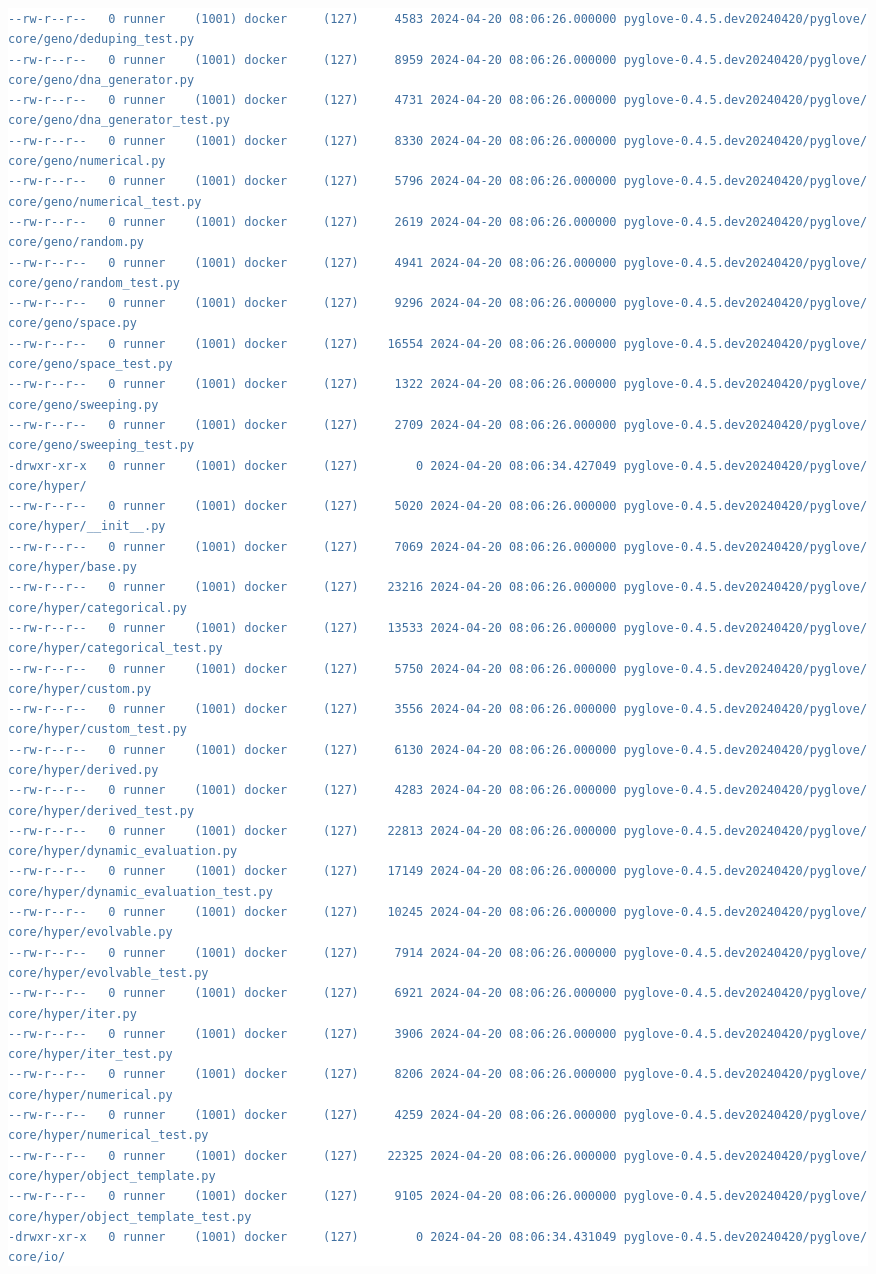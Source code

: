 ```diff
--rw-r--r--   0 runner    (1001) docker     (127)     4583 2024-04-20 08:06:26.000000 pyglove-0.4.5.dev20240420/pyglove/core/geno/deduping_test.py
--rw-r--r--   0 runner    (1001) docker     (127)     8959 2024-04-20 08:06:26.000000 pyglove-0.4.5.dev20240420/pyglove/core/geno/dna_generator.py
--rw-r--r--   0 runner    (1001) docker     (127)     4731 2024-04-20 08:06:26.000000 pyglove-0.4.5.dev20240420/pyglove/core/geno/dna_generator_test.py
--rw-r--r--   0 runner    (1001) docker     (127)     8330 2024-04-20 08:06:26.000000 pyglove-0.4.5.dev20240420/pyglove/core/geno/numerical.py
--rw-r--r--   0 runner    (1001) docker     (127)     5796 2024-04-20 08:06:26.000000 pyglove-0.4.5.dev20240420/pyglove/core/geno/numerical_test.py
--rw-r--r--   0 runner    (1001) docker     (127)     2619 2024-04-20 08:06:26.000000 pyglove-0.4.5.dev20240420/pyglove/core/geno/random.py
--rw-r--r--   0 runner    (1001) docker     (127)     4941 2024-04-20 08:06:26.000000 pyglove-0.4.5.dev20240420/pyglove/core/geno/random_test.py
--rw-r--r--   0 runner    (1001) docker     (127)     9296 2024-04-20 08:06:26.000000 pyglove-0.4.5.dev20240420/pyglove/core/geno/space.py
--rw-r--r--   0 runner    (1001) docker     (127)    16554 2024-04-20 08:06:26.000000 pyglove-0.4.5.dev20240420/pyglove/core/geno/space_test.py
--rw-r--r--   0 runner    (1001) docker     (127)     1322 2024-04-20 08:06:26.000000 pyglove-0.4.5.dev20240420/pyglove/core/geno/sweeping.py
--rw-r--r--   0 runner    (1001) docker     (127)     2709 2024-04-20 08:06:26.000000 pyglove-0.4.5.dev20240420/pyglove/core/geno/sweeping_test.py
-drwxr-xr-x   0 runner    (1001) docker     (127)        0 2024-04-20 08:06:34.427049 pyglove-0.4.5.dev20240420/pyglove/core/hyper/
--rw-r--r--   0 runner    (1001) docker     (127)     5020 2024-04-20 08:06:26.000000 pyglove-0.4.5.dev20240420/pyglove/core/hyper/__init__.py
--rw-r--r--   0 runner    (1001) docker     (127)     7069 2024-04-20 08:06:26.000000 pyglove-0.4.5.dev20240420/pyglove/core/hyper/base.py
--rw-r--r--   0 runner    (1001) docker     (127)    23216 2024-04-20 08:06:26.000000 pyglove-0.4.5.dev20240420/pyglove/core/hyper/categorical.py
--rw-r--r--   0 runner    (1001) docker     (127)    13533 2024-04-20 08:06:26.000000 pyglove-0.4.5.dev20240420/pyglove/core/hyper/categorical_test.py
--rw-r--r--   0 runner    (1001) docker     (127)     5750 2024-04-20 08:06:26.000000 pyglove-0.4.5.dev20240420/pyglove/core/hyper/custom.py
--rw-r--r--   0 runner    (1001) docker     (127)     3556 2024-04-20 08:06:26.000000 pyglove-0.4.5.dev20240420/pyglove/core/hyper/custom_test.py
--rw-r--r--   0 runner    (1001) docker     (127)     6130 2024-04-20 08:06:26.000000 pyglove-0.4.5.dev20240420/pyglove/core/hyper/derived.py
--rw-r--r--   0 runner    (1001) docker     (127)     4283 2024-04-20 08:06:26.000000 pyglove-0.4.5.dev20240420/pyglove/core/hyper/derived_test.py
--rw-r--r--   0 runner    (1001) docker     (127)    22813 2024-04-20 08:06:26.000000 pyglove-0.4.5.dev20240420/pyglove/core/hyper/dynamic_evaluation.py
--rw-r--r--   0 runner    (1001) docker     (127)    17149 2024-04-20 08:06:26.000000 pyglove-0.4.5.dev20240420/pyglove/core/hyper/dynamic_evaluation_test.py
--rw-r--r--   0 runner    (1001) docker     (127)    10245 2024-04-20 08:06:26.000000 pyglove-0.4.5.dev20240420/pyglove/core/hyper/evolvable.py
--rw-r--r--   0 runner    (1001) docker     (127)     7914 2024-04-20 08:06:26.000000 pyglove-0.4.5.dev20240420/pyglove/core/hyper/evolvable_test.py
--rw-r--r--   0 runner    (1001) docker     (127)     6921 2024-04-20 08:06:26.000000 pyglove-0.4.5.dev20240420/pyglove/core/hyper/iter.py
--rw-r--r--   0 runner    (1001) docker     (127)     3906 2024-04-20 08:06:26.000000 pyglove-0.4.5.dev20240420/pyglove/core/hyper/iter_test.py
--rw-r--r--   0 runner    (1001) docker     (127)     8206 2024-04-20 08:06:26.000000 pyglove-0.4.5.dev20240420/pyglove/core/hyper/numerical.py
--rw-r--r--   0 runner    (1001) docker     (127)     4259 2024-04-20 08:06:26.000000 pyglove-0.4.5.dev20240420/pyglove/core/hyper/numerical_test.py
--rw-r--r--   0 runner    (1001) docker     (127)    22325 2024-04-20 08:06:26.000000 pyglove-0.4.5.dev20240420/pyglove/core/hyper/object_template.py
--rw-r--r--   0 runner    (1001) docker     (127)     9105 2024-04-20 08:06:26.000000 pyglove-0.4.5.dev20240420/pyglove/core/hyper/object_template_test.py
-drwxr-xr-x   0 runner    (1001) docker     (127)        0 2024-04-20 08:06:34.431049 pyglove-0.4.5.dev20240420/pyglove/core/io/
```